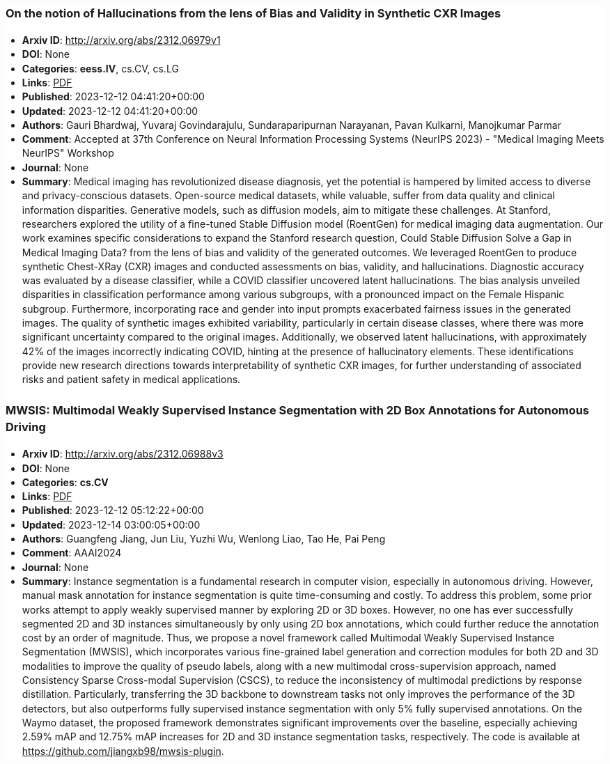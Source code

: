 

### On the notion of Hallucinations from the lens of Bias and Validity in Synthetic CXR Images
- **Arxiv ID**: http://arxiv.org/abs/2312.06979v1
- **DOI**: None
- **Categories**: **eess.IV**, cs.CV, cs.LG
- **Links**: [PDF](http://arxiv.org/pdf/2312.06979v1)
- **Published**: 2023-12-12 04:41:20+00:00
- **Updated**: 2023-12-12 04:41:20+00:00
- **Authors**: Gauri Bhardwaj, Yuvaraj Govindarajulu, Sundaraparipurnan Narayanan, Pavan Kulkarni, Manojkumar Parmar
- **Comment**: Accepted at 37th Conference on Neural Information Processing Systems
  (NeurIPS 2023) - "Medical Imaging Meets NeurIPS" Workshop
- **Journal**: None
- **Summary**: Medical imaging has revolutionized disease diagnosis, yet the potential is hampered by limited access to diverse and privacy-conscious datasets. Open-source medical datasets, while valuable, suffer from data quality and clinical information disparities. Generative models, such as diffusion models, aim to mitigate these challenges. At Stanford, researchers explored the utility of a fine-tuned Stable Diffusion model (RoentGen) for medical imaging data augmentation. Our work examines specific considerations to expand the Stanford research question, Could Stable Diffusion Solve a Gap in Medical Imaging Data? from the lens of bias and validity of the generated outcomes. We leveraged RoentGen to produce synthetic Chest-XRay (CXR) images and conducted assessments on bias, validity, and hallucinations. Diagnostic accuracy was evaluated by a disease classifier, while a COVID classifier uncovered latent hallucinations. The bias analysis unveiled disparities in classification performance among various subgroups, with a pronounced impact on the Female Hispanic subgroup. Furthermore, incorporating race and gender into input prompts exacerbated fairness issues in the generated images. The quality of synthetic images exhibited variability, particularly in certain disease classes, where there was more significant uncertainty compared to the original images. Additionally, we observed latent hallucinations, with approximately 42% of the images incorrectly indicating COVID, hinting at the presence of hallucinatory elements. These identifications provide new research directions towards interpretability of synthetic CXR images, for further understanding of associated risks and patient safety in medical applications.



### MWSIS: Multimodal Weakly Supervised Instance Segmentation with 2D Box Annotations for Autonomous Driving
- **Arxiv ID**: http://arxiv.org/abs/2312.06988v3
- **DOI**: None
- **Categories**: **cs.CV**
- **Links**: [PDF](http://arxiv.org/pdf/2312.06988v3)
- **Published**: 2023-12-12 05:12:22+00:00
- **Updated**: 2023-12-14 03:00:05+00:00
- **Authors**: Guangfeng Jiang, Jun Liu, Yuzhi Wu, Wenlong Liao, Tao He, Pai Peng
- **Comment**: AAAI2024
- **Journal**: None
- **Summary**: Instance segmentation is a fundamental research in computer vision, especially in autonomous driving. However, manual mask annotation for instance segmentation is quite time-consuming and costly. To address this problem, some prior works attempt to apply weakly supervised manner by exploring 2D or 3D boxes. However, no one has ever successfully segmented 2D and 3D instances simultaneously by only using 2D box annotations, which could further reduce the annotation cost by an order of magnitude. Thus, we propose a novel framework called Multimodal Weakly Supervised Instance Segmentation (MWSIS), which incorporates various fine-grained label generation and correction modules for both 2D and 3D modalities to improve the quality of pseudo labels, along with a new multimodal cross-supervision approach, named Consistency Sparse Cross-modal Supervision (CSCS), to reduce the inconsistency of multimodal predictions by response distillation. Particularly, transferring the 3D backbone to downstream tasks not only improves the performance of the 3D detectors, but also outperforms fully supervised instance segmentation with only 5% fully supervised annotations. On the Waymo dataset, the proposed framework demonstrates significant improvements over the baseline, especially achieving 2.59% mAP and 12.75% mAP increases for 2D and 3D instance segmentation tasks, respectively. The code is available at https://github.com/jiangxb98/mwsis-plugin.
